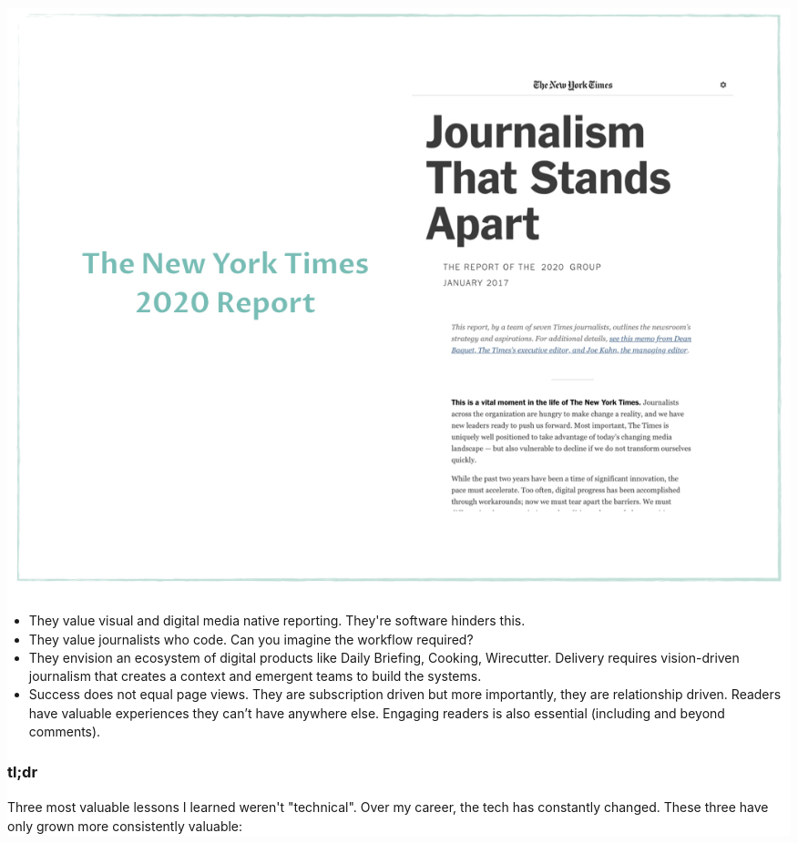 ![They value visual and digital media native reporting. They value journalists who code. They envision an ecosystem of digital products. Success does not equal page views.](/images/2019-oreilly-csa/2019-oreilly-csa.008.jpeg)

* They value visual and digital media native reporting. They're software hinders this.
* They value journalists who code. Can you imagine the workflow required?
* They envision an ecosystem of digital products like Daily Briefing, Cooking, Wirecutter. Delivery requires vision-driven journalism that creates a context and emergent teams to build the systems.
* Success does not equal page views. They are subscription driven but more importantly, they are relationship driven. Readers have valuable experiences they can’t have anywhere else. Engaging readers is also essential (including and beyond comments).

### tl;dr
Three most valuable lessons I learned weren't "technical". Over my career, the tech has constantly changed. These three have only grown more consistently valuable:
